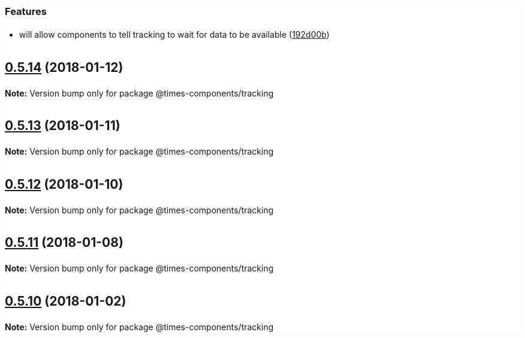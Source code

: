 
### Features

* will allow components to tell tracking to wait for data to be available ([192d00b](https://github.com/newsuk/times-components/commit/192d00b))




<a name="0.5.14"></a>
## [0.5.14](https://github.com/newsuk/times-components/compare/@times-components/tracking@0.5.13...@times-components/tracking@0.5.14) (2018-01-12)




**Note:** Version bump only for package @times-components/tracking

<a name="0.5.13"></a>
## [0.5.13](https://github.com/newsuk/times-components/compare/@times-components/tracking@0.5.12...@times-components/tracking@0.5.13) (2018-01-11)




**Note:** Version bump only for package @times-components/tracking

<a name="0.5.12"></a>
## [0.5.12](https://github.com/newsuk/times-components/compare/@times-components/tracking@0.5.11...@times-components/tracking@0.5.12) (2018-01-10)




**Note:** Version bump only for package @times-components/tracking

<a name="0.5.11"></a>
## [0.5.11](https://github.com/newsuk/times-components/compare/@times-components/tracking@0.5.10...@times-components/tracking@0.5.11) (2018-01-08)




**Note:** Version bump only for package @times-components/tracking

<a name="0.5.10"></a>
## [0.5.10](https://github.com/newsuk/times-components/compare/@times-components/tracking@0.5.9...@times-components/tracking@0.5.10) (2018-01-02)




**Note:** Version bump only for package @times-components/tracking
